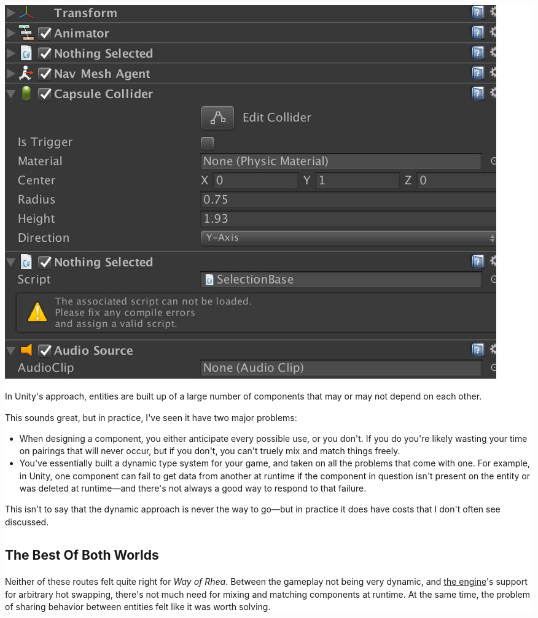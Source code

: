   <a href="/assets/monsters-and-sprites/entity-systems/unity.jpg"><img src="/assets/monsters-and-sprites/entity-systems/unity.jpg" alt="unity inspector"></a>
  <figcaption>In Unity's approach, entities are built up of a large number of components that may or may not depend on each other.</figcaption>
</figure>

This sounds great, but in practice, I've seen it have two major problems:
- When designing a component, you either anticipate every possible use, or you don't. If you do you're likely wasting your time on pairings that will never occur, but if you don't, you can't truely mix and match things freely.
- You've essentially built a dynamic type system for your game, and taken on all the problems that come with one. For example, in Unity, one component can fail to get data from another at runtime if the component in question isn't present on the entity or was deleted at runtime&mdash;and there's not always a good way to respond to that failure.

This isn't to say that the dynamic approach is never the way to go&mdash;but in practice it does have costs that I don't often see discussed.

## The Best Of Both Worlds

Neither of these routes felt quite right for _Way of Rhea_. Between the gameplay not being very dynamic, and [the engine](https://www.masonremaley.com/projects/game-engine/)'s support for arbitrary hot swapping, there's not much need for mixing and matching components at runtime. At the same time, the problem of sharing behavior between entities felt like it was worth solving.
